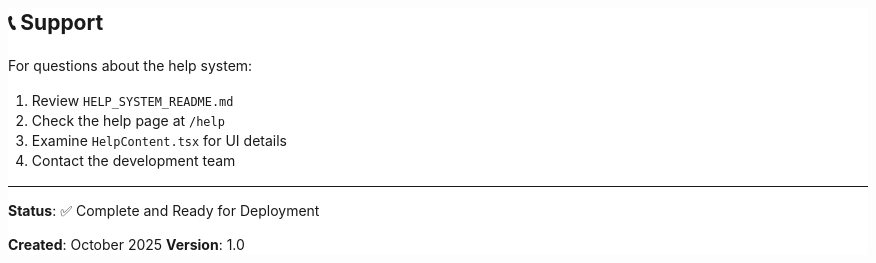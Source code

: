 
## 📞 Support

For questions about the help system:
1. Review `HELP_SYSTEM_README.md`
2. Check the help page at `/help`
3. Examine `HelpContent.tsx` for UI details
4. Contact the development team

---

**Status**: ✅ Complete and Ready for Deployment

**Created**: October 2025
**Version**: 1.0

